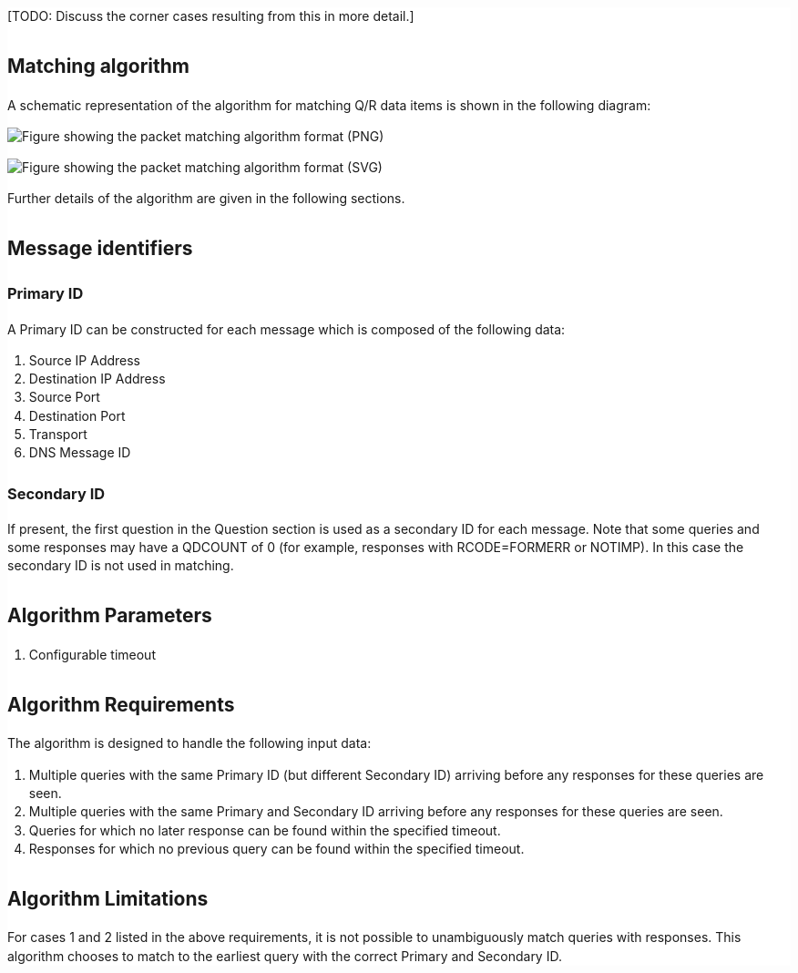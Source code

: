 [TODO: Discuss the corner cases resulting from this in more detail.]

## Matching algorithm

A schematic representation of the algorithm for matching Q/R data items is shown in the following diagram:

![Figure showing the packet matching algorithm format (PNG)](https://github.com/dns-stats/draft-dns-capture-format/blob/master/packet_matching.png)

![Figure showing the packet matching algorithm format (SVG)](https://github.com/dns-stats/draft-dns-capture-format/blob/master/packet_matching.svg)

Further details of the algorithm are given in the following sections.

## Message identifiers

### Primary ID

A Primary ID can be constructed for each message which is composed of the following data:

1. Source IP Address
1. Destination IP Address
1. Source Port
1. Destination Port
1. Transport
1. DNS Message ID

### Secondary ID

If present, the first question in the Question section is used as a secondary ID
for each message. Note that some queries and some responses may have a QDCOUNT of 0
(for example, responses with RCODE=FORMERR or NOTIMP). In this case the secondary ID
is not used in matching.

## Algorithm Parameters

1. Configurable timeout

## Algorithm Requirements

The algorithm is designed to handle the following input data:

1. Multiple queries with the same Primary ID (but different Secondary ID) arriving before any responses for these queries are seen.
1. Multiple queries with the same Primary and Secondary ID arriving before any responses for these queries are seen.
1. Queries for which no later response can be found within the specified timeout.  
1. Responses for which no previous query can be found within the specified timeout. 

## Algorithm Limitations

For cases 1 and 2 listed in the above requirements, it is not possible to unambiguously match queries with responses.
This algorithm chooses to match to the earliest query with the correct Primary and Secondary ID.
